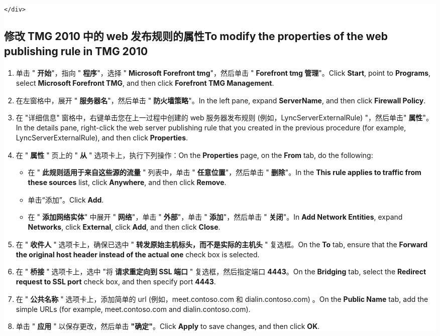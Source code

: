     
    </div>

</div>

<div>

## <a name="to-modify-the-properties-of-the-web-publishing-rule-in-tmg-2010"></a><span data-ttu-id="fc943-257">修改 TMG 2010 中的 web 发布规则的属性</span><span class="sxs-lookup"><span data-stu-id="fc943-257">To modify the properties of the web publishing rule in TMG 2010</span></span>

1.  <span data-ttu-id="fc943-258">单击 " **开始**"，指向 " **程序**"，选择 " **Microsoft Forefront tmg**"，然后单击 " **Forefront tmg 管理**"。</span><span class="sxs-lookup"><span data-stu-id="fc943-258">Click **Start**, point to **Programs**, select **Microsoft Forefront TMG**, and then click **Forefront TMG Management**.</span></span>

2.  <span data-ttu-id="fc943-259">在左窗格中，展开 " **服务器名**"，然后单击 " **防火墙策略**"。</span><span class="sxs-lookup"><span data-stu-id="fc943-259">In the left pane, expand **ServerName**, and then click **Firewall Policy**.</span></span>

3.  <span data-ttu-id="fc943-260">在 "详细信息" 窗格中，右键单击您在上一过程中创建的 web 服务器发布规则 (例如，LyncServerExternalRule) "，然后单击" **属性**"。</span><span class="sxs-lookup"><span data-stu-id="fc943-260">In the details pane, right-click the web server publishing rule that you created in the previous procedure (for example, LyncServerExternalRule), and then click **Properties**.</span></span>

4.  <span data-ttu-id="fc943-261">在 " **属性** " 页上的 " **从** " 选项卡上，执行下列操作：</span><span class="sxs-lookup"><span data-stu-id="fc943-261">On the **Properties** page, on the **From** tab, do the following:</span></span>
    
      - <span data-ttu-id="fc943-262">在 " **此规则适用于来自这些源的流量** " 列表中，单击 " **任意位置**"，然后单击 " **删除**"。</span><span class="sxs-lookup"><span data-stu-id="fc943-262">In the **This rule applies to traffic from these sources** list, click **Anywhere**, and then click **Remove**.</span></span>
    
      - <span data-ttu-id="fc943-263">单击“添加”。</span><span class="sxs-lookup"><span data-stu-id="fc943-263">Click **Add**.</span></span>
    
      - <span data-ttu-id="fc943-264">在 " **添加网络实体**" 中展开 " **网络**"，单击 " **外部**"，单击 " **添加**"，然后单击 " **关闭**"。</span><span class="sxs-lookup"><span data-stu-id="fc943-264">In **Add Network Entities**, expand **Networks**, click **External**, click **Add**, and then click **Close**.</span></span>

5.  <span data-ttu-id="fc943-265">在 " **收件人** " 选项卡上，确保已选中 " **转发原始主机标头，而不是实际的主机头** " 复选框。</span><span class="sxs-lookup"><span data-stu-id="fc943-265">On the **To** tab, ensure that the **Forward the original host header instead of the actual one** check box is selected.</span></span>

6.  <span data-ttu-id="fc943-266">在 " **桥接** " 选项卡上，选中 "将 **请求重定向到 SSL 端口** " 复选框，然后指定端口 **4443**。</span><span class="sxs-lookup"><span data-stu-id="fc943-266">On the **Bridging** tab, select the **Redirect request to SSL port** check box, and then specify port **4443**.</span></span>

7.  <span data-ttu-id="fc943-267">在 " **公共名称** " 选项卡上，添加简单的 url (例如，meet.contoso.com 和 dialin.contoso.com) 。</span><span class="sxs-lookup"><span data-stu-id="fc943-267">On the **Public Name** tab, add the simple URLs (for example, meet.contoso.com and dialin.contoso.com).</span></span>

8.  <span data-ttu-id="fc943-268">单击 " **应用** " 以保存更改，然后单击 **"确定"**。</span><span class="sxs-lookup"><span data-stu-id="fc943-268">Click **Apply** to save changes, and then click **OK**.</span></span>
